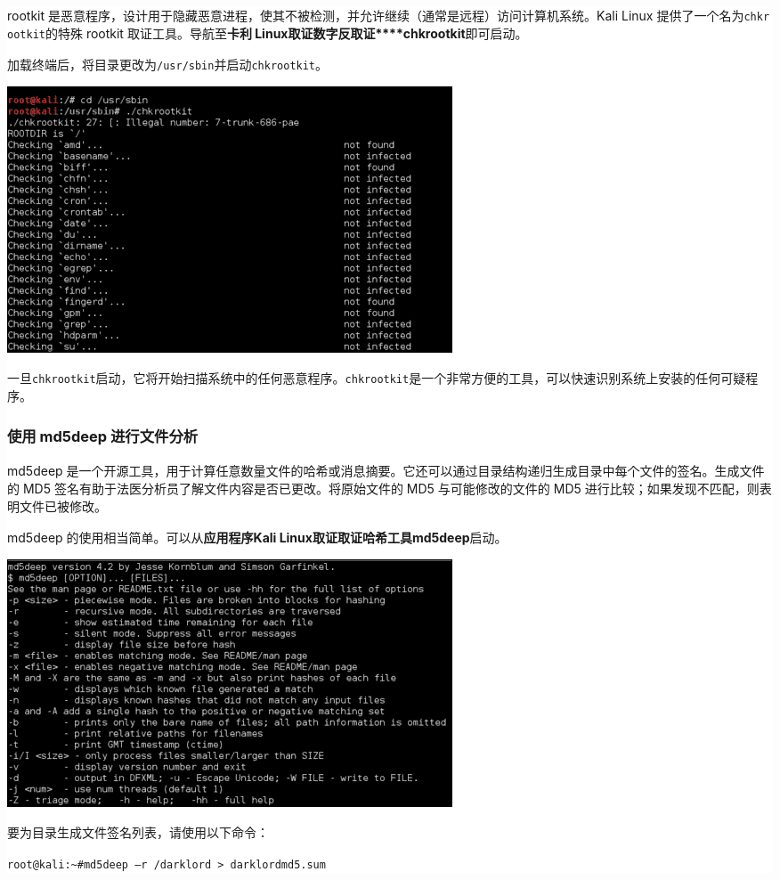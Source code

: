 rootkit 是恶意程序，设计用于隐藏恶意进程，使其不被检测，并允许继续（通常是远程）访问计算机系统。Kali Linux 提供了一个名为`chkrootkit`的特殊 rootkit 取证工具。导航至**卡利 Linux****取证****数字反取证****chkrootkit**即可启动。

加载终端后，将目录更改为`/usr/sbin`并启动`chkrootkit`。

![Rootkit-scanning forensics with chkrootkit](img/5664OT_03_24.jpg)

一旦`chkrootkit`启动，它将开始扫描系统中的任何恶意程序。`chkrootkit`是一个非常方便的工具，可以快速识别系统上安装的任何可疑程序。

### 使用 md5deep 进行文件分析

md5deep 是一个开源工具，用于计算任意数量文件的哈希或消息摘要。它还可以通过目录结构递归生成目录中每个文件的签名。生成文件的 MD5 签名有助于法医分析员了解文件内容是否已更改。将原始文件的 MD5 与可能修改的文件的 MD5 进行比较；如果发现不匹配，则表明文件已被修改。

md5deep 的使用相当简单。可以从**应用程序****Kali Linux****取证****取证哈希工具****md5deep**启动。

![File analysis using md5deep](img/5664OT_03_25.jpg)

要为目录生成文件签名列表，请使用以下命令：

```
root@kali:~#md5deep –r /darklord > darklordmd5.sum

```
